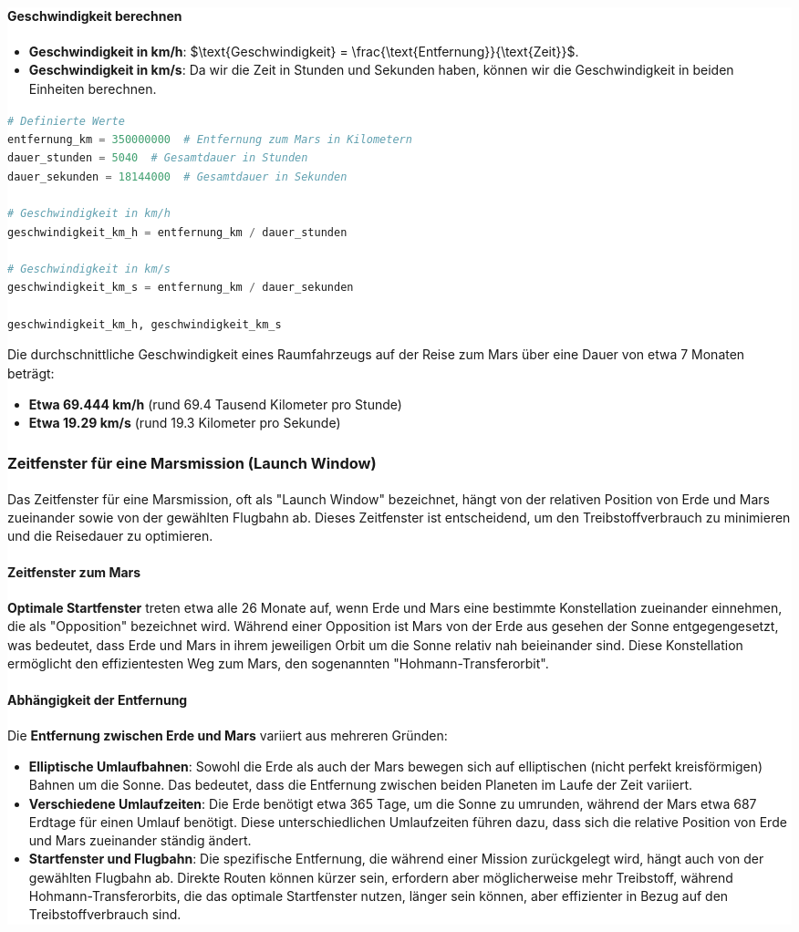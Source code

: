 #### Geschwindigkeit berechnen

- **Geschwindigkeit in km/h**: $\text{Geschwindigkeit} = \frac{\text{Entfernung}}{\text{Zeit}}$.
- **Geschwindigkeit in km/s**: Da wir die Zeit in Stunden und Sekunden haben, können wir die Geschwindigkeit in beiden Einheiten berechnen.

```python
# Definierte Werte
entfernung_km = 350000000  # Entfernung zum Mars in Kilometern
dauer_stunden = 5040  # Gesamtdauer in Stunden
dauer_sekunden = 18144000  # Gesamtdauer in Sekunden

# Geschwindigkeit in km/h
geschwindigkeit_km_h = entfernung_km / dauer_stunden

# Geschwindigkeit in km/s
geschwindigkeit_km_s = entfernung_km / dauer_sekunden

geschwindigkeit_km_h, geschwindigkeit_km_s
```

Die durchschnittliche Geschwindigkeit eines Raumfahrzeugs auf der Reise zum Mars über eine Dauer von etwa 7 Monaten beträgt:

- **Etwa 69.444 km/h** (rund 69.4 Tausend Kilometer pro Stunde)
- **Etwa 19.29 km/s** (rund 19.3 Kilometer pro Sekunde)

### Zeitfenster für eine Marsmission (Launch Window)

Das Zeitfenster für eine Marsmission, oft als "Launch Window" bezeichnet, hängt von der relativen Position von Erde und Mars zueinander sowie von der gewählten Flugbahn ab. Dieses Zeitfenster ist entscheidend, um den Treibstoffverbrauch zu minimieren und die Reisedauer zu optimieren.

#### Zeitfenster zum Mars

**Optimale Startfenster** treten etwa alle 26 Monate auf, wenn Erde und Mars eine bestimmte Konstellation zueinander einnehmen, die als "Opposition" bezeichnet wird. Während einer Opposition ist Mars von der Erde aus gesehen der Sonne entgegengesetzt, was bedeutet, dass Erde und Mars in ihrem jeweiligen Orbit um die Sonne relativ nah beieinander sind. Diese Konstellation ermöglicht den effizientesten Weg zum Mars, den sogenannten "Hohmann-Transferorbit".

#### Abhängigkeit der Entfernung

Die **Entfernung zwischen Erde und Mars** variiert aus mehreren Gründen:

- **Elliptische Umlaufbahnen**: Sowohl die Erde als auch der Mars bewegen sich auf elliptischen (nicht perfekt kreisförmigen) Bahnen um die Sonne. Das bedeutet, dass die Entfernung zwischen beiden Planeten im Laufe der Zeit variiert.
- **Verschiedene Umlaufzeiten**: Die Erde benötigt etwa 365 Tage, um die Sonne zu umrunden, während der Mars etwa 687 Erdtage für einen Umlauf benötigt. Diese unterschiedlichen Umlaufzeiten führen dazu, dass sich die relative Position von Erde und Mars zueinander ständig ändert.
- **Startfenster und Flugbahn**: Die spezifische Entfernung, die während einer Mission zurückgelegt wird, hängt auch von der gewählten Flugbahn ab. Direkte Routen können kürzer sein, erfordern aber möglicherweise mehr Treibstoff, während Hohmann-Transferorbits, die das optimale Startfenster nutzen, länger sein können, aber effizienter in Bezug auf den Treibstoffverbrauch sind.
